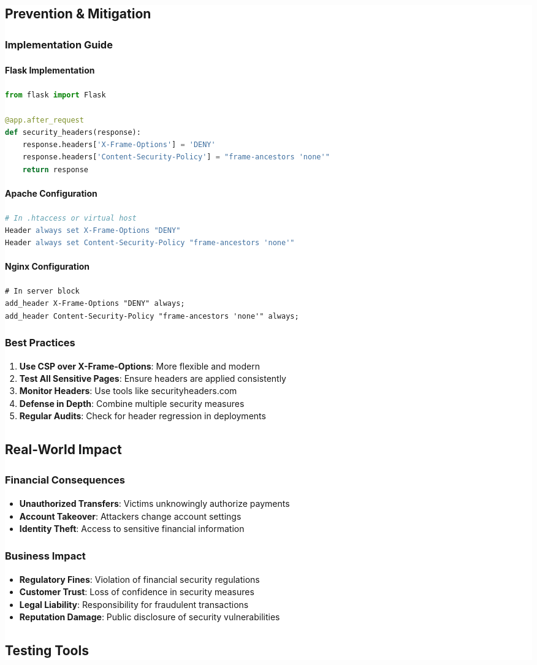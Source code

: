 ## Prevention & Mitigation

### Implementation Guide

#### Flask Implementation
```python
from flask import Flask

@app.after_request
def security_headers(response):
    response.headers['X-Frame-Options'] = 'DENY'
    response.headers['Content-Security-Policy'] = "frame-ancestors 'none'"
    return response
```

#### Apache Configuration
```apache
# In .htaccess or virtual host
Header always set X-Frame-Options "DENY"
Header always set Content-Security-Policy "frame-ancestors 'none'"
```

#### Nginx Configuration
```nginx
# In server block
add_header X-Frame-Options "DENY" always;
add_header Content-Security-Policy "frame-ancestors 'none'" always;
```

### Best Practices
1. **Use CSP over X-Frame-Options**: More flexible and modern
2. **Test All Sensitive Pages**: Ensure headers are applied consistently
3. **Monitor Headers**: Use tools like securityheaders.com
4. **Defense in Depth**: Combine multiple security measures
5. **Regular Audits**: Check for header regression in deployments

## Real-World Impact

### Financial Consequences
- **Unauthorized Transfers**: Victims unknowingly authorize payments
- **Account Takeover**: Attackers change account settings
- **Identity Theft**: Access to sensitive financial information

### Business Impact
- **Regulatory Fines**: Violation of financial security regulations
- **Customer Trust**: Loss of confidence in security measures
- **Legal Liability**: Responsibility for fraudulent transactions
- **Reputation Damage**: Public disclosure of security vulnerabilities

## Testing Tools
